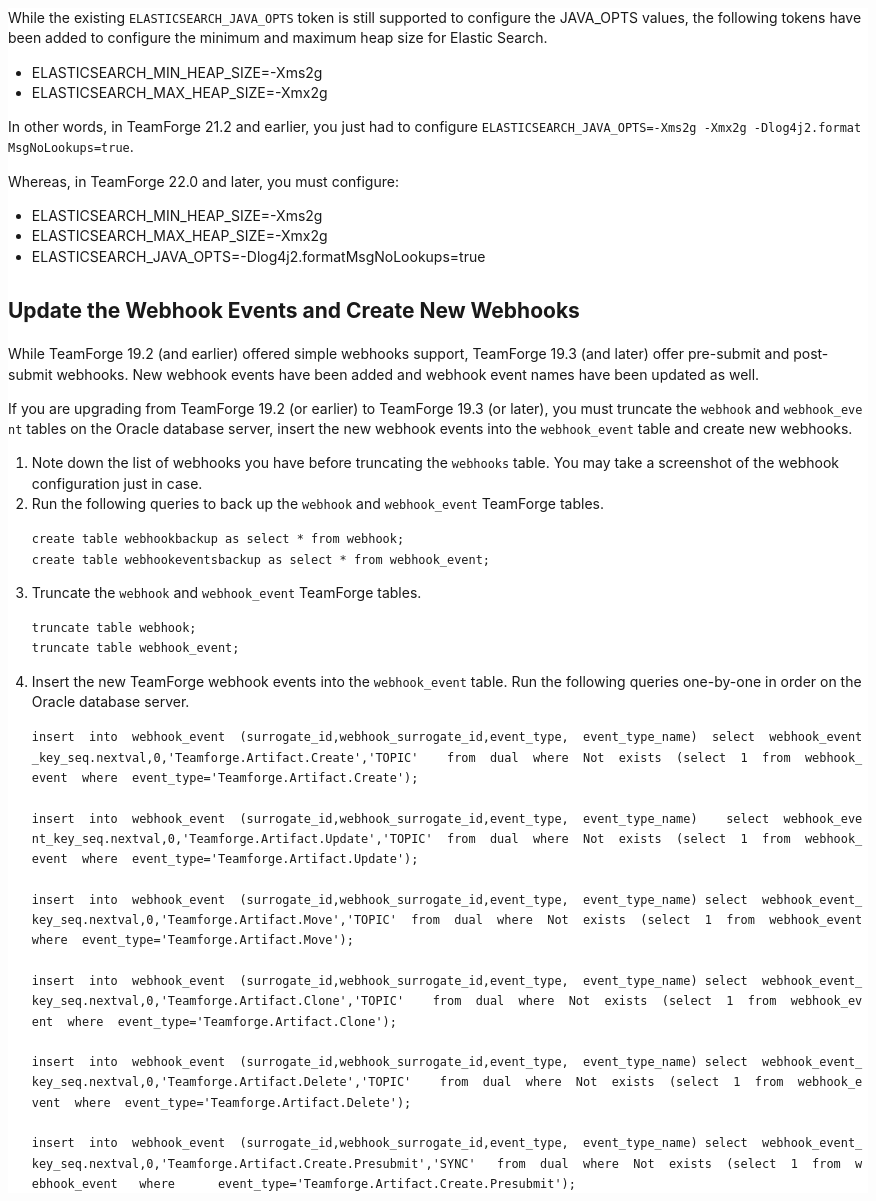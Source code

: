 While the existing `ELASTICSEARCH_JAVA_OPTS` token is still supported to configure the JAVA_OPTS values, the following tokens have been added to configure the minimum and maximum heap size for Elastic Search.
* ELASTICSEARCH_MIN_HEAP_SIZE=-Xms2g
* ELASTICSEARCH_MAX_HEAP_SIZE=-Xmx2g

In other words, in TeamForge 21.2 and earlier, you just had to configure `ELASTICSEARCH_JAVA_OPTS=-Xms2g -Xmx2g -Dlog4j2.formatMsgNoLookups=true`. 

Whereas, in TeamForge 22.0 and later, you must configure:
* ELASTICSEARCH_MIN_HEAP_SIZE=-Xms2g
* ELASTICSEARCH_MAX_HEAP_SIZE=-Xmx2g
* ELASTICSEARCH_JAVA_OPTS=-Dlog4j2.formatMsgNoLookups=true

## Update the Webhook Events and Create New Webhooks


While TeamForge 19.2 (and earlier) offered simple webhooks support, TeamForge 19.3 (and later) offer pre-submit and post-submit webhooks. New webhook events have been added and webhook event names have been updated as well. 

If you are upgrading from TeamForge 19.2 (or earlier) to TeamForge 19.3 (or later), you must truncate the `webhook` and `webhook_event` tables on the Oracle database server, insert the new webhook events into the `webhook_event` table and create new webhooks. 

1. Note down the list of webhooks you have before truncating the `webhooks` table. You may take a screenshot of the webhook configuration just in case. 
2. Run the following queries to back up the `webhook` and `webhook_event` TeamForge tables. 
   ```shell
   create table webhookbackup as select * from webhook;
   create table webhookeventsbackup as select * from webhook_event;
   ````
3. Truncate the `webhook` and `webhook_event` TeamForge tables.
   ```shell
   truncate table webhook;
   truncate table webhook_event;
   ````
4. Insert the new TeamForge webhook events into the `webhook_event` table. Run the following queries one-by-one in order on the Oracle database server. 
   ```shell
   insert  into  webhook_event  (surrogate_id,webhook_surrogate_id,event_type,  event_type_name)  select  webhook_event_key_seq.nextval,0,'Teamforge.Artifact.Create','TOPIC'    from  dual  where  Not  exists  (select  1  from  webhook_event  where  event_type='Teamforge.Artifact.Create');

   insert  into  webhook_event  (surrogate_id,webhook_surrogate_id,event_type,  event_type_name)    select  webhook_event_key_seq.nextval,0,'Teamforge.Artifact.Update','TOPIC'  from  dual  where  Not  exists  (select  1  from  webhook_event  where  event_type='Teamforge.Artifact.Update');

   insert  into  webhook_event  (surrogate_id,webhook_surrogate_id,event_type,  event_type_name) select  webhook_event_key_seq.nextval,0,'Teamforge.Artifact.Move','TOPIC'  from  dual  where  Not  exists  (select  1  from  webhook_event  where  event_type='Teamforge.Artifact.Move');
   
   insert  into  webhook_event  (surrogate_id,webhook_surrogate_id,event_type,  event_type_name) select  webhook_event_key_seq.nextval,0,'Teamforge.Artifact.Clone','TOPIC'    from  dual  where  Not  exists  (select  1  from  webhook_event  where  event_type='Teamforge.Artifact.Clone');
   
   insert  into  webhook_event  (surrogate_id,webhook_surrogate_id,event_type,  event_type_name) select  webhook_event_key_seq.nextval,0,'Teamforge.Artifact.Delete','TOPIC'    from  dual  where  Not  exists  (select  1  from  webhook_event  where  event_type='Teamforge.Artifact.Delete');

   insert  into  webhook_event  (surrogate_id,webhook_surrogate_id,event_type,  event_type_name) select  webhook_event_key_seq.nextval,0,'Teamforge.Artifact.Create.Presubmit','SYNC'   from  dual  where  Not  exists  (select  1  from  webhook_event   where      event_type='Teamforge.Artifact.Create.Presubmit');

   ```